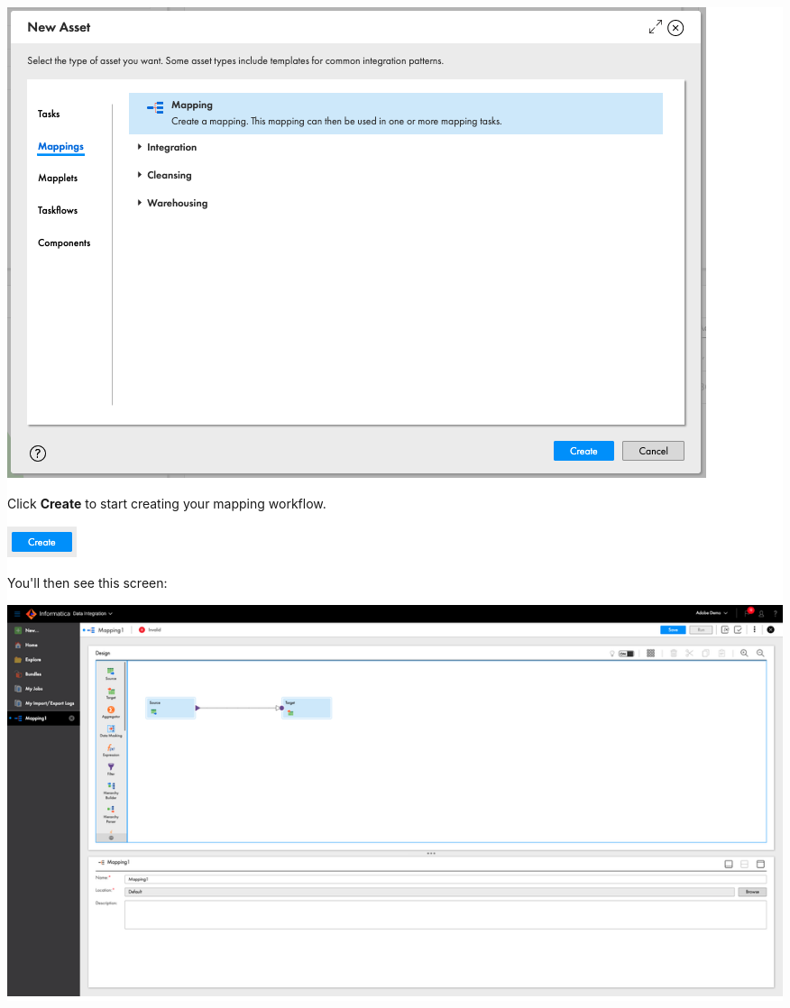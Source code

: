 ![ETL](./images/2map3.png)

Click **Create** to start creating your mapping workflow.

![ETL](./images/2map4.png)

You'll then see this screen:

![ETL](./images/2map5.png)
